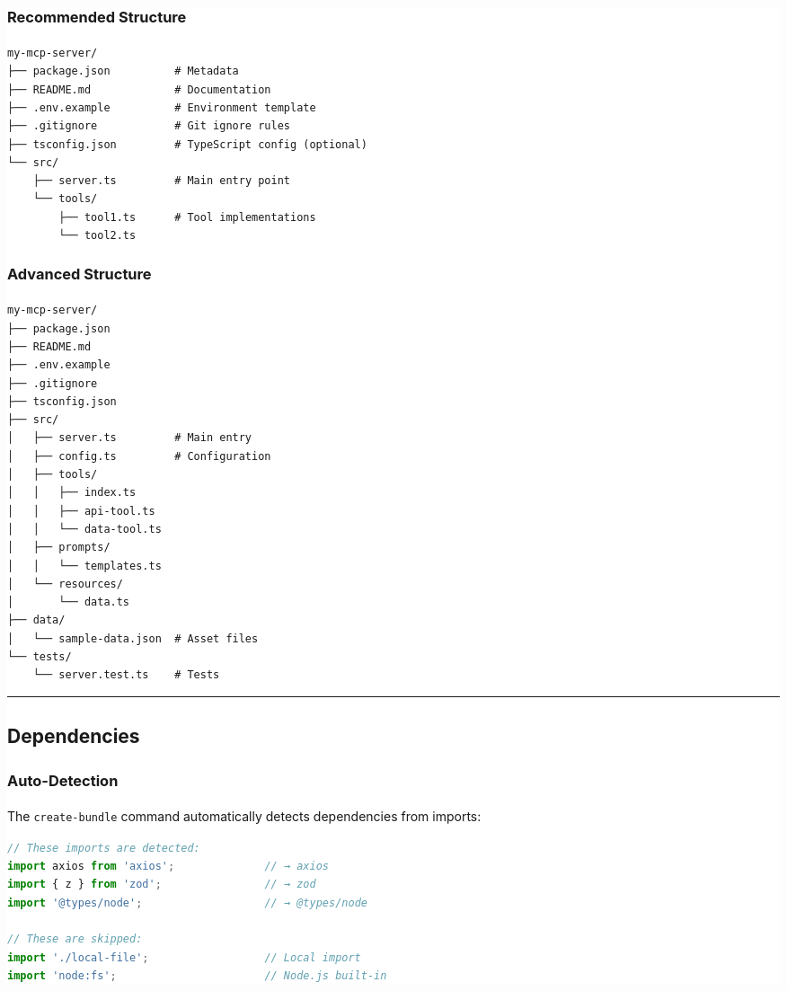 ### Recommended Structure

```
my-mcp-server/
├── package.json          # Metadata
├── README.md             # Documentation
├── .env.example          # Environment template
├── .gitignore            # Git ignore rules
├── tsconfig.json         # TypeScript config (optional)
└── src/
    ├── server.ts         # Main entry point
    └── tools/
        ├── tool1.ts      # Tool implementations
        └── tool2.ts
```

### Advanced Structure

```
my-mcp-server/
├── package.json
├── README.md
├── .env.example
├── .gitignore
├── tsconfig.json
├── src/
│   ├── server.ts         # Main entry
│   ├── config.ts         # Configuration
│   ├── tools/
│   │   ├── index.ts
│   │   ├── api-tool.ts
│   │   └── data-tool.ts
│   ├── prompts/
│   │   └── templates.ts
│   └── resources/
│       └── data.ts
├── data/
│   └── sample-data.json  # Asset files
└── tests/
    └── server.test.ts    # Tests
```

---

## Dependencies

### Auto-Detection

The `create-bundle` command automatically detects dependencies from imports:

```typescript
// These imports are detected:
import axios from 'axios';              // → axios
import { z } from 'zod';                // → zod
import '@types/node';                   // → @types/node

// These are skipped:
import './local-file';                  // Local import
import 'node:fs';                       // Node.js built-in
```
